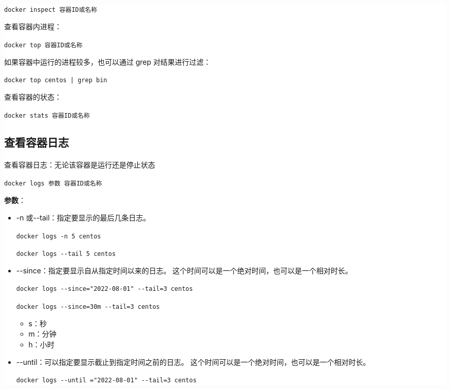 ```shell
docker inspect 容器ID或名称
```

查看容器内进程：

```shell
docker top 容器ID或名称
```

如果容器中运行的进程较多，也可以通过 grep 对结果进行过滤：

```shell
docker top centos | grep bin
```

查看容器的状态：

```shell
docker stats 容器ID或名称
```

## 查看容器日志

查看容器日志：无论该容器是运行还是停止状态

```shell
docker logs 参数 容器ID或名称
```

**参数**：

- -n 或--tail：指定要显示的最后几条日志。

  ```shell
  docker logs -n 5 centos
  ```

  ```shell
  docker logs --tail 5 centos
  ```

- --since：指定要显示自从指定时间以来的日志。
  这个时间可以是一个绝对时间，也可以是一个相对时长。

  ```shell
  docker logs --since="2022-08-01" --tail=3 centos
  ```

  ```shell
  docker logs --since=30m --tail=3 centos
  ```

  - s：秒
  - m：分钟
  - h：小时

- --until：可以指定要显示截止到指定时间之前的日志。
  这个时间可以是一个绝对时间，也可以是一个相对时长。

  ```shell
  docker logs --until ="2022-08-01" --tail=3 centos
  ```
